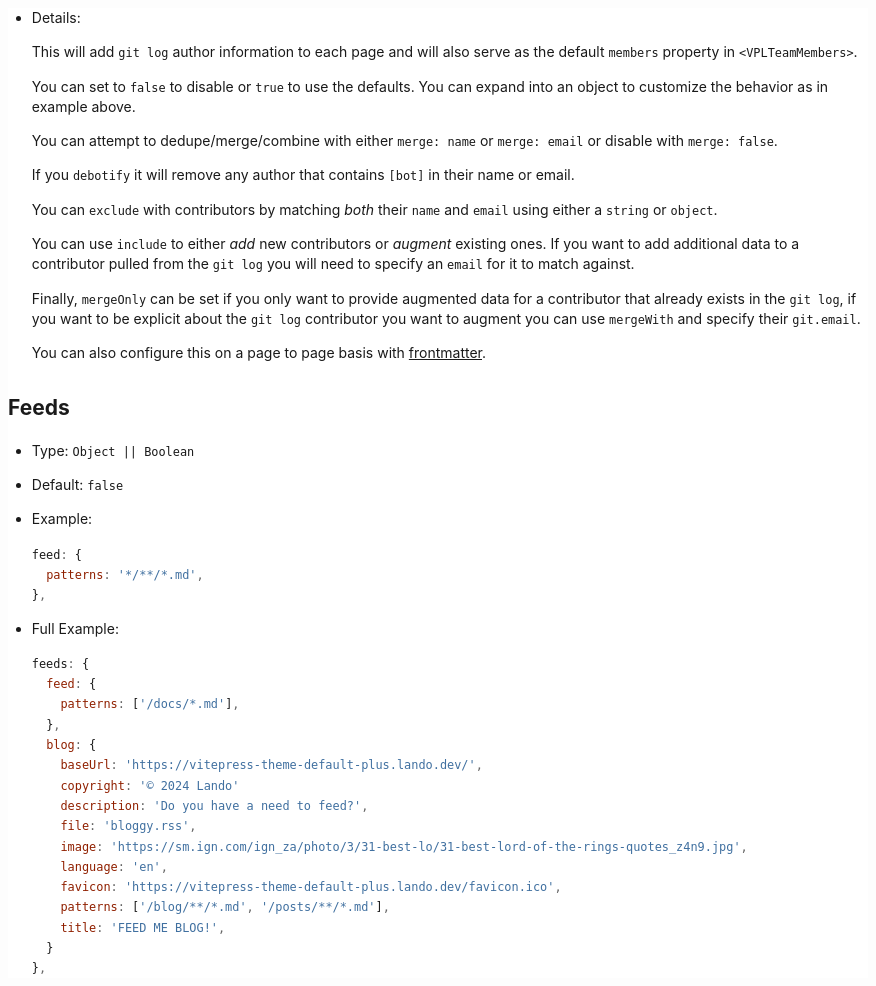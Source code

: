 * Details:

  This will add `git log` author information to each page and will also serve as the default `members` property in `<VPLTeamMembers>`.

  You can set to `false` to disable or `true` to use the defaults. You can expand into an object to customize the behavior as in example above.

  You can attempt to dedupe/merge/combine with either `merge: name` or `merge: email` or disable with `merge: false`.

  If you `debotify` it will remove any author that contains `[bot]` in their name or email.

  You can `exclude` with contributors by matching _both_ their `name` and `email` using either a `string` or `object`.

  You can use `include` to either _add_ new contributors or _augment_ existing ones. If you want to add additional data to a contributor pulled from the `git log` you will need to specify an `email` for it to match against.

  Finally, `mergeOnly` can be set if you only want to provide augmented data for a contributor that already exists in the `git log`, if you want to be explicit about the `git log` contributor you want to augment you can use `mergeWith` and specify their `git.email`.

  You can also configure this on a page to page basis with [frontmatter](./frontmatter.md#contributors).

## Feeds

* Type: `Object || Boolean`

* Default: `false`

* Example:

  ```js
  feed: {
    patterns: '*/**/*.md',
  },
  ```

* Full Example:

  ```js
  feeds: {
    feed: {
      patterns: ['/docs/*.md'],
    },
    blog: {
      baseUrl: 'https://vitepress-theme-default-plus.lando.dev/',
      copyright: '© 2024 Lando'
      description: 'Do you have a need to feed?',
      file: 'bloggy.rss',
      image: 'https://sm.ign.com/ign_za/photo/3/31-best-lo/31-best-lord-of-the-rings-quotes_z4n9.jpg',
      language: 'en',
      favicon: 'https://vitepress-theme-default-plus.lando.dev/favicon.ico',
      patterns: ['/blog/**/*.md', '/posts/**/*.md'],
      title: 'FEED ME BLOG!',
    }
  },
  ```
